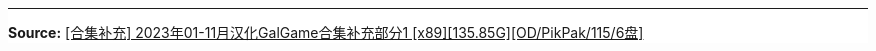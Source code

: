 
---

**Source:** [[合集补充] 2023年01-11月汉化GalGame合集补充部分1 [x89][135.85G][OD/PikPak/115/6盘]](https://www.south-plus.net/read.php?tid-2227318-fpage-6.html)
<script type="application/ld+json">
{
  "@context": "https://schema.org",
  "@type": "VideoGame",
  "name": "2023年01-11月汉化GalGame合集补充部分1",
  "alternateName": "[合集补充] 2023年01-11月汉化GalGame合集补充部分1 [x89][135.85G][OD/PikPak/115/6盘]",
  "description": "本帖无需评分。 来源 ： _fufugal GalGame分区_ ，自行对比列表查找并制作汉化补充部分-补充包1. 仅收录汉化。另外GalGame合集不收录RPG汉化新作和福利区/机翻区的作品. > 引用 > > 此为补充包1. 后续视情况可能还会有补充包2 > > 补充包1主要收录23年ACT/SLG汉化游戏. >...",
  "datePublished": "2025-08-31 17:01:00",
  "author": {
    "@type": "Person",
    "name": "Paper Plane (Mk.I)"
  },
  "operatingSystem": "Windows",
  "applicationCategory": "GameApplication",
  "url": "https://www.south-plus.net/read.php?tid-2227318-fpage-6.html"
}
</script>